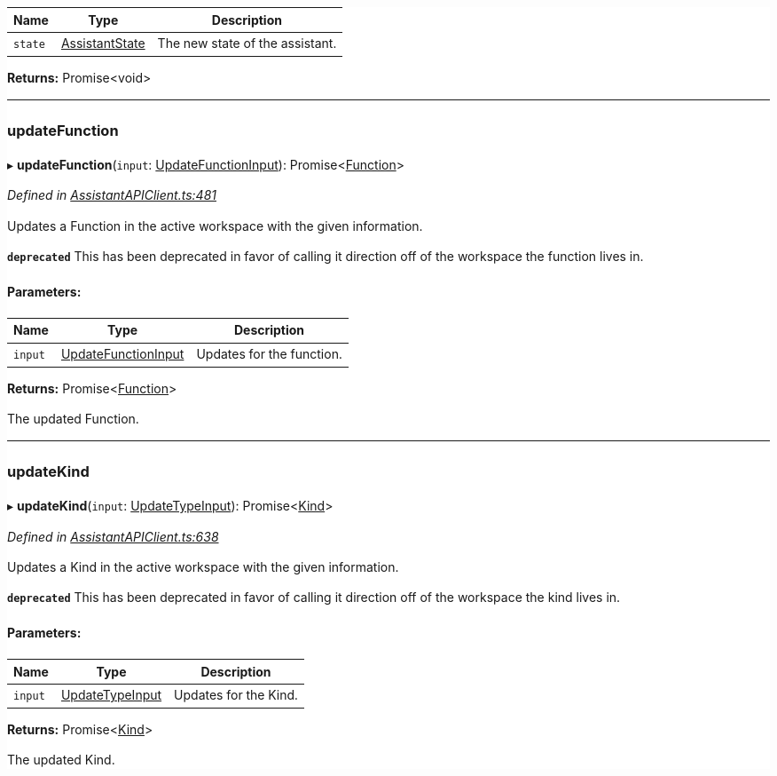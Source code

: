 Name | Type | Description |
------ | ------ | ------ |
`state` | [AssistantState](../enums/assistantstate.md) | The new state of the assistant.  |

**Returns:** Promise\<void>

___

### updateFunction

▸ **updateFunction**(`input`: [UpdateFunctionInput](../interfaces/updatefunctioninput.md)): Promise\<[Function](../interfaces/function.md)>

*Defined in [AssistantAPIClient.ts:481](https://github.com/maana-io/q-assistant-client/blob/develop/src/AssistantAPIClient.ts#L481)*

Updates a Function in the active workspace with the given information.

**`deprecated`** This has been deprecated in favor of calling it direction off of
the workspace the function lives in.

#### Parameters:

Name | Type | Description |
------ | ------ | ------ |
`input` | [UpdateFunctionInput](../interfaces/updatefunctioninput.md) | Updates for the function.  |

**Returns:** Promise\<[Function](../interfaces/function.md)>

The updated Function.

___

### updateKind

▸ **updateKind**(`input`: [UpdateTypeInput](../interfaces/updatetypeinput.md)): Promise\<[Kind](../interfaces/kind.md)>

*Defined in [AssistantAPIClient.ts:638](https://github.com/maana-io/q-assistant-client/blob/develop/src/AssistantAPIClient.ts#L638)*

Updates a Kind in the active workspace with the given information.

**`deprecated`** This has been deprecated in favor of calling it direction off of
the workspace the kind lives in.

#### Parameters:

Name | Type | Description |
------ | ------ | ------ |
`input` | [UpdateTypeInput](../interfaces/updatetypeinput.md) | Updates for the Kind.  |

**Returns:** Promise\<[Kind](../interfaces/kind.md)>

The updated Kind.
